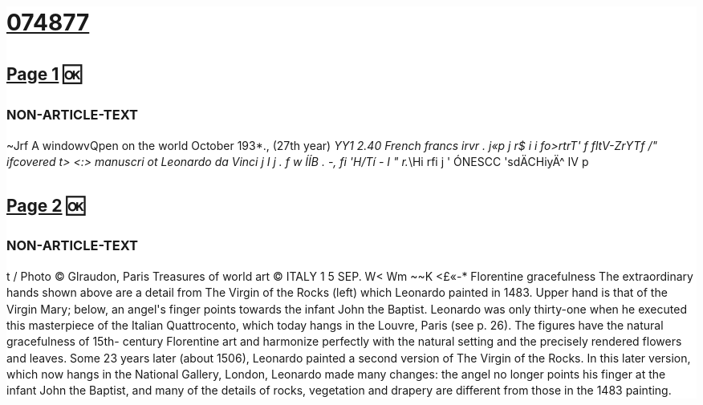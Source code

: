# [074877](https://demo.humlab.umu.se/courier/074877engo.pdf)
## [Page 1](https://demo.humlab.umu.se/courier/074877engo.pdf#page=1) 🆗
### NON-ARTICLE-TEXT
~Jrf A windowvQpen
on the world
October 193*.,
(27th year)
*YY1
2.40 French francs
irvr . j«*p j *r$
i
i
fo>rtrT' f
fltV-ZrYTf /"
ifcovered
t> <*:>* manuscri
ot Leonardo
da Vinci
j
I j . f w
ÍÍB
. -,
fi 'H/Tí - I "
r.*\Hi rfi j '
ÓNESCC
'sdÄCHiyÄ^
IV
p
## [Page 2](https://demo.humlab.umu.se/courier/074877engo.pdf#page=2) 🆗
### NON-ARTICLE-TEXT
t
/
Photo © Glraudon, Paris
Treasures
of
world art
© ITALY
1 5 SEP. W<
Wm
~~K
<£«-*
Florentine gracefulness
The extraordinary hands shown above are a detail from The Virgin of
the Rocks (left) which Leonardo painted in 1483. Upper hand is that
of the Virgin Mary; below, an angel's finger points towards the infant
John the Baptist. Leonardo was only thirty-one when he executed this
masterpiece of the Italian Quattrocento, which today hangs in the Louvre,
Paris (see p. 26). The figures have the natural gracefulness of 15th-
century Florentine art and harmonize perfectly with the natural setting
and the precisely rendered flowers and leaves. Some 23 years later
(about 1506), Leonardo painted a second version of The Virgin of the
Rocks. In this later version, which now hangs in the National Gallery,
London, Leonardo made many changes: the angel no longer points his
finger at the infant John the Baptist, and many of the details of rocks,
vegetation and drapery are different from those in the 1483 painting.